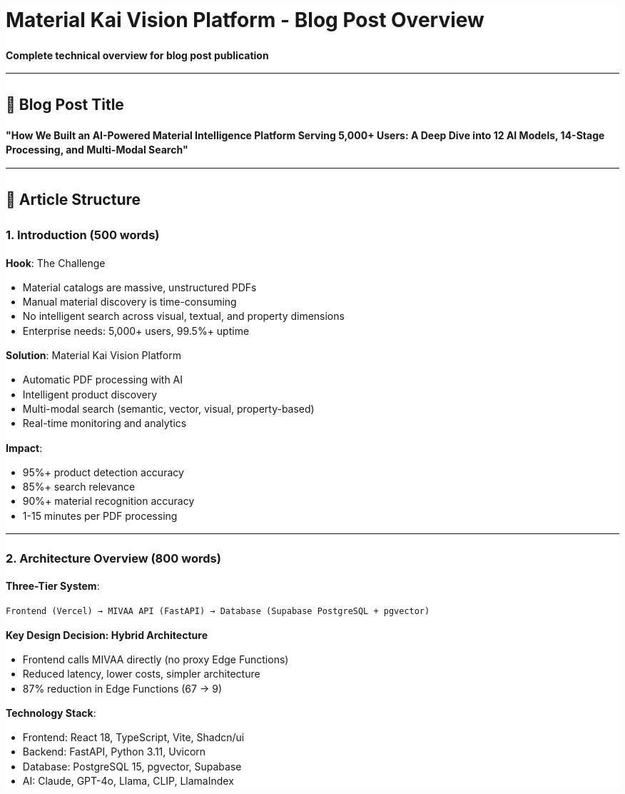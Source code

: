 # Material Kai Vision Platform - Blog Post Overview

**Complete technical overview for blog post publication**

---

## 📰 Blog Post Title

**"How We Built an AI-Powered Material Intelligence Platform Serving 5,000+ Users: A Deep Dive into 12 AI Models, 14-Stage Processing, and Multi-Modal Search"**

---

## 🎯 Article Structure

### 1. Introduction (500 words)

**Hook**: The Challenge
- Material catalogs are massive, unstructured PDFs
- Manual material discovery is time-consuming
- No intelligent search across visual, textual, and property dimensions
- Enterprise needs: 5,000+ users, 99.5%+ uptime

**Solution**: Material Kai Vision Platform
- Automatic PDF processing with AI
- Intelligent product discovery
- Multi-modal search (semantic, vector, visual, property-based)
- Real-time monitoring and analytics

**Impact**:
- 95%+ product detection accuracy
- 85%+ search relevance
- 90%+ material recognition accuracy
- 1-15 minutes per PDF processing

---

### 2. Architecture Overview (800 words)

**Three-Tier System**:

```
Frontend (Vercel) → MIVAA API (FastAPI) → Database (Supabase PostgreSQL + pgvector)
```

**Key Design Decision: Hybrid Architecture**
- Frontend calls MIVAA directly (no proxy Edge Functions)
- Reduced latency, lower costs, simpler architecture
- 87% reduction in Edge Functions (67 → 9)

**Technology Stack**:
- Frontend: React 18, TypeScript, Vite, Shadcn/ui
- Backend: FastAPI, Python 3.11, Uvicorn
- Database: PostgreSQL 15, pgvector, Supabase
- AI: Claude, GPT-4o, Llama, CLIP, LlamaIndex
